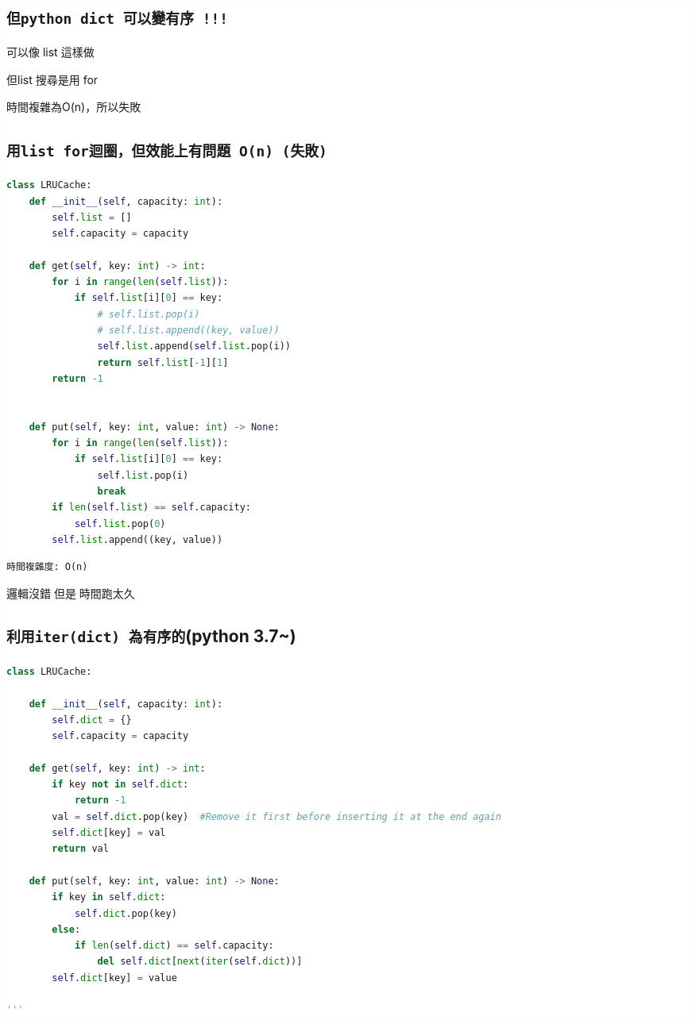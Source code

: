 ## `但python dict 可以變有序 !!!`

可以像 list 這樣做

但list 搜尋是用 for

時間複雜為O(n)，所以失敗

## `用list for迴圈，但效能上有問題 O(n) (失敗)`

```python
class LRUCache:
    def __init__(self, capacity: int):
        self.list = []
        self.capacity = capacity

    def get(self, key: int) -> int:
        for i in range(len(self.list)):
            if self.list[i][0] == key:
                # self.list.pop(i)
                # self.list.append((key, value))
                self.list.append(self.list.pop(i))
                return self.list[-1][1]
        return -1
        

    def put(self, key: int, value: int) -> None:
        for i in range(len(self.list)):
            if self.list[i][0] == key:
                self.list.pop(i)
                break
        if len(self.list) == self.capacity:
            self.list.pop(0)
        self.list.append((key, value))
```

`時間複雜度: O(n)`

邏輯沒錯 但是 時間跑太久

## `利用iter(dict) 為有序的`(python 3.7~)

```python
class LRUCache:

    def __init__(self, capacity: int):
        self.dict = {}
        self.capacity = capacity

    def get(self, key: int) -> int:
        if key not in self.dict:
            return -1
        val = self.dict.pop(key)  #Remove it first before inserting it at the end again
        self.dict[key] = val
        return val

    def put(self, key: int, value: int) -> None:
        if key in self.dict:
            self.dict.pop(key)
        else:
            if len(self.dict) == self.capacity:
                del self.dict[next(iter(self.dict))]
        self.dict[key] = value

'''
```